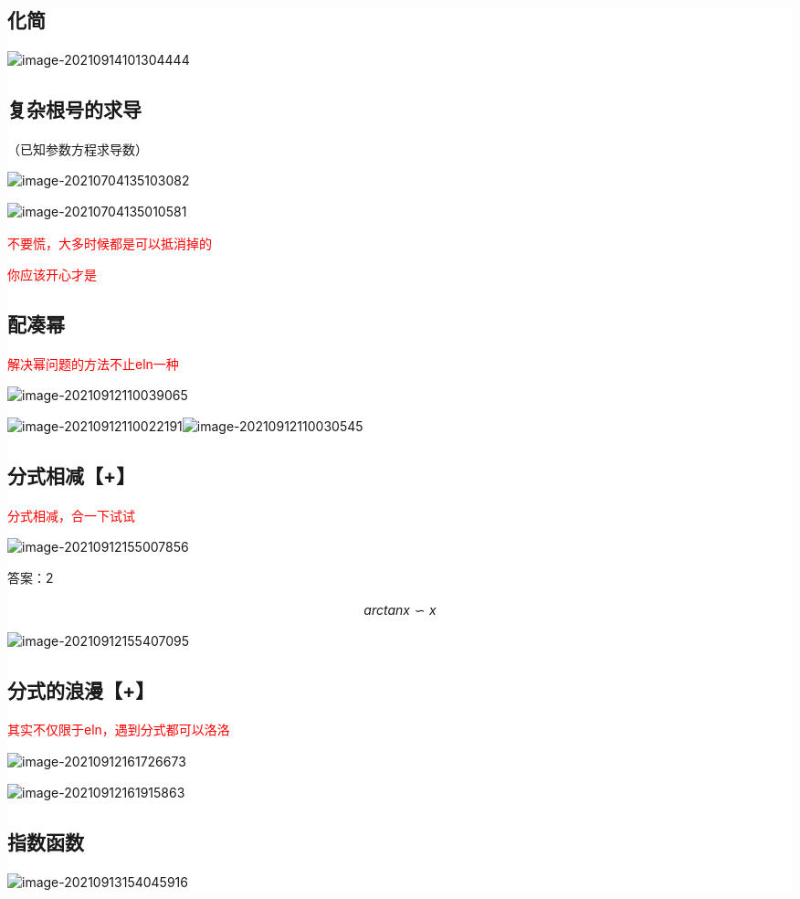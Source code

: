 ## 化简

![image-20210914101304444](https://picgo-freejim.oss-cn-beijing.aliyuncs.com/to_upload/image-20210914101304444.png)



## 复杂根号的求导

（已知参数方程求导数）

![image-20210704135103082](https://picgo-freejim.oss-cn-beijing.aliyuncs.com/to_upload/image-20210704135103082.png)

![image-20210704135010581](https://picgo-freejim.oss-cn-beijing.aliyuncs.com/to_upload/image-20210704135010581.png)

<font color=red>不要慌，大多时候都是可以抵消掉的</font>

<font color=red>你应该开心才是</font>



## 配凑幂

<font color=red>解决幂问题的方法不止eln一种</font>

![image-20210912110039065](https://picgo-freejim.oss-cn-beijing.aliyuncs.com/to_upload/image-20210912110039065.png)

![image-20210912110022191](https://picgo-freejim.oss-cn-beijing.aliyuncs.com/to_upload/image-20210912110022191.png)![image-20210912110030545](https://picgo-freejim.oss-cn-beijing.aliyuncs.com/to_upload/image-20210912110030545.png)

## 分式相减【+】

<font color=red>分式相减，合一下试试</font>

![image-20210912155007856](https://picgo-freejim.oss-cn-beijing.aliyuncs.com/to_upload/image-20210912155007856.png)

答案：2

$$arctanx\backsim x$$

![image-20210912155407095](https://picgo-freejim.oss-cn-beijing.aliyuncs.com/to_upload/image-20210912155407095.png)

## 分式的浪漫【+】

<font color=red>其实不仅限于eln，遇到分式都可以洛洛</font>

![image-20210912161726673](https://picgo-freejim.oss-cn-beijing.aliyuncs.com/to_upload/image-20210912161726673.png)

![image-20210912161915863](https://picgo-freejim.oss-cn-beijing.aliyuncs.com/to_upload/image-20210912161915863.png)

## 指数函数

![image-20210913154045916](https://picgo-freejim.oss-cn-beijing.aliyuncs.com/to_upload/image-20210913154045916.png)
